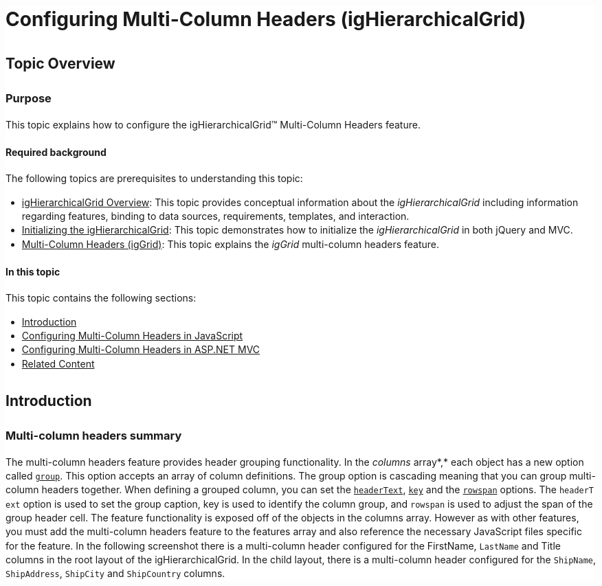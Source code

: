 ﻿

# Configuring Multi-Column Headers (igHierarchicalGrid)


## Topic Overview
### Purpose

This topic explains how to configure the igHierarchicalGrid™ Multi-Column Headers feature.

#### Required background

The following topics are prerequisites to understanding this topic:

- [igHierarchicalGrid Overview](igHierarchicalGrid-Overview.html): This topic provides conceptual information about the *igHierarchicalGrid* including information regarding features, binding to data sources, requirements, templates, and interaction.
- [Initializing the igHierarchicalGrid](igHierarchicalGrid-Initializing.html): This topic demonstrates how to initialize the *igHierarchicalGrid* in both jQuery and MVC.
- [Multi-Column Headers (igGrid)](igGrid-MultiColumnHeaders-MultiColumnHeaders.html): This topic explains the *igGrid* multi-column headers feature.

#### In this topic

This topic contains the following sections:

-   [Introduction](#introduction)
-   [Configuring Multi-Column Headers in JavaScript](#headers-in-javascript)
-   [Configuring Multi-Column Headers in ASP.NET MVC](#headers-in-mvc)
-   [Related Content](#related-content)

## <a id="introduction"></a> Introduction

### Multi-column headers summary

The multi-column headers feature provides header grouping functionality. In the *columns* array*,* each object has a new option called [`group`](%%jQueryApiUrl%%/ui.iggrid_hg#options). This option accepts an array of column definitions. The group option is cascading meaning that you can group multi-column headers together. When defining a grouped column, you can set the [`headerText`](%%jQueryApiUrl%%/ui.iggrid_hg#options), [`key`](%%jQueryApiUrl%%/ui.iggrid_hg#options) and the [`rowspan`](%%jQueryApiUrl%%/ui.iggrid_hg#options) options. The `headerText` option is used to set the group caption, key is used to identify the column group, and `rowspan` is used to adjust the span of the group header cell.  The feature functionality is exposed off of the objects in the columns array. However as with other features, you must add the multi-column headers feature to the features array and also reference the necessary JavaScript files specific for the feature.  In the following screenshot there is a multi-column header configured for the FirstName, `LastName` and Title columns in the root layout of the igHierarchicalGrid. In the child layout, there is a multi-column header configured for the `ShipName`, `ShipAddress`, `ShipCity` and `ShipCountry` columns.
